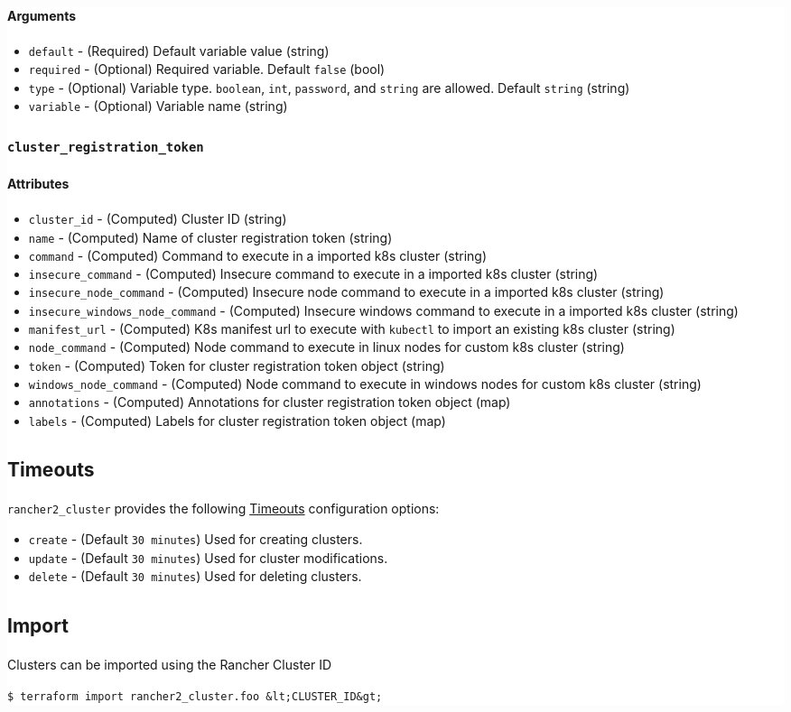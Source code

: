 #### Arguments

* `default` - (Required) Default variable value (string)
* `required` - (Optional) Required variable. Default `false` (bool)
* `type` - (Optional) Variable type. `boolean`, `int`, `password`, and `string` are allowed. Default `string` (string)
* `variable` - (Optional) Variable name (string)

### `cluster_registration_token`

#### Attributes

* `cluster_id` - (Computed) Cluster ID (string)
* `name` - (Computed) Name of cluster registration token (string)
* `command` - (Computed) Command to execute in a imported k8s cluster (string)
* `insecure_command` - (Computed) Insecure command to execute in a imported k8s cluster (string)
* `insecure_node_command` - (Computed) Insecure node command to execute in a imported k8s cluster (string)
* `insecure_windows_node_command` - (Computed) Insecure windows command to execute in a imported k8s cluster (string)
* `manifest_url` - (Computed) K8s manifest url to execute with `kubectl` to import an existing k8s cluster (string)
* `node_command` - (Computed) Node command to execute in linux nodes for custom k8s cluster (string)
* `token` - (Computed) Token for cluster registration token object (string)
* `windows_node_command` - (Computed) Node command to execute in windows nodes for custom k8s cluster (string)
* `annotations` - (Computed) Annotations for cluster registration token object (map)
* `labels` - (Computed) Labels for cluster registration token object (map)


## Timeouts

`rancher2_cluster` provides the following
[Timeouts](https://www.terraform.io/docs/configuration/resources.html#operation-timeouts) configuration options:

- `create` - (Default `30 minutes`) Used for creating clusters.
- `update` - (Default `30 minutes`) Used for cluster modifications.
- `delete` - (Default `30 minutes`) Used for deleting clusters.

## Import

Clusters can be imported using the Rancher Cluster ID

```
$ terraform import rancher2_cluster.foo &lt;CLUSTER_ID&gt;
```

